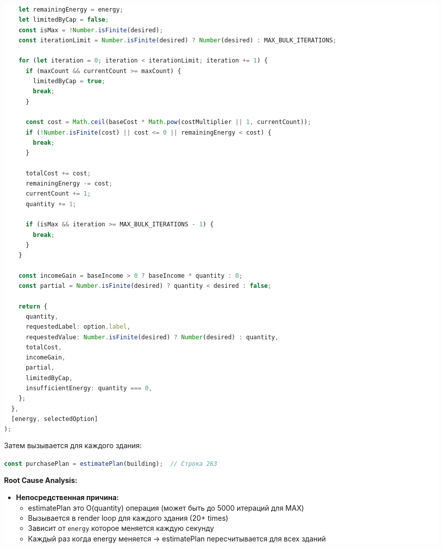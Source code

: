 ```typescript
    let remainingEnergy = energy;
    let limitedByCap = false;
    const isMax = !Number.isFinite(desired);
    const iterationLimit = Number.isFinite(desired) ? Number(desired) : MAX_BULK_ITERATIONS;

    for (let iteration = 0; iteration < iterationLimit; iteration += 1) {
      if (maxCount && currentCount >= maxCount) {
        limitedByCap = true;
        break;
      }

      const cost = Math.ceil(baseCost * Math.pow(costMultiplier || 1, currentCount));
      if (!Number.isFinite(cost) || cost <= 0 || remainingEnergy < cost) {
        break;
      }

      totalCost += cost;
      remainingEnergy -= cost;
      currentCount += 1;
      quantity += 1;

      if (isMax && iteration >= MAX_BULK_ITERATIONS - 1) {
        break;
      }
    }

    const incomeGain = baseIncome > 0 ? baseIncome * quantity : 0;
    const partial = Number.isFinite(desired) ? quantity < desired : false;

    return {
      quantity,
      requestedLabel: option.label,
      requestedValue: Number.isFinite(desired) ? Number(desired) : quantity,
      totalCost,
      incomeGain,
      partial,
      limitedByCap,
      insufficientEnergy: quantity === 0,
    };
  },
  [energy, selectedOption]
);
```

Затем вызывается для каждого здания:
```typescript
const purchasePlan = estimatePlan(building);  // Строка 263
```

**Root Cause Analysis:**
- **Непосредственная причина:**
  - estimatePlan это O(quantity) операция (может быть до 5000 итераций для MAX)
  - Вызывается в render loop для каждого здания (20+ times)
  - Зависит от `energy` которое меняется каждую секунду
  - Каждый раз когда energy меняется → estimatePlan пересчитывается для всех зданий
